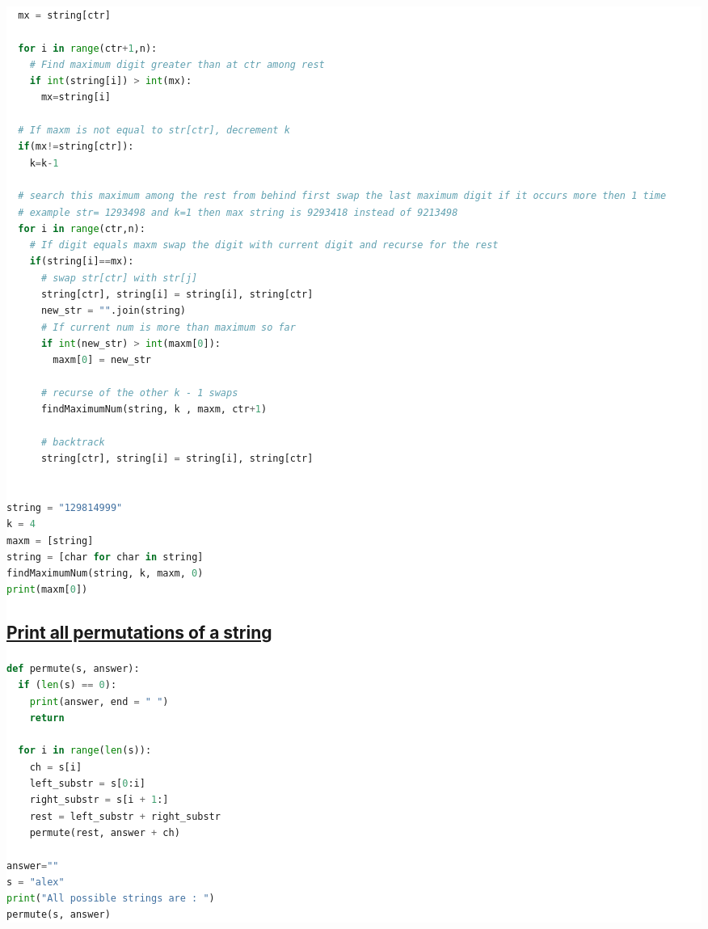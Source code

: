```python
  mx = string[ctr]

  for i in range(ctr+1,n):
    # Find maximum digit greater than at ctr among rest
    if int(string[i]) > int(mx):
      mx=string[i]
      
  # If maxm is not equal to str[ctr], decrement k  
  if(mx!=string[ctr]):
    k=k-1
  
  # search this maximum among the rest from behind first swap the last maximum digit if it occurs more then 1 time
  # example str= 1293498 and k=1 then max string is 9293418 instead of 9213498
  for i in range(ctr,n):
    # If digit equals maxm swap the digit with current digit and recurse for the rest
    if(string[i]==mx):
      # swap str[ctr] with str[j]
      string[ctr], string[i] = string[i], string[ctr]
      new_str = "".join(string)
      # If current num is more than maximum so far
      if int(new_str) > int(maxm[0]):
        maxm[0] = new_str

      # recurse of the other k - 1 swaps
      findMaximumNum(string, k , maxm, ctr+1)

      # backtrack
      string[ctr], string[i] = string[i], string[ctr]


string = "129814999"
k = 4
maxm = [string]
string = [char for char in string]
findMaximumNum(string, k, maxm, 0)
print(maxm[0])
```

## [Print all permutations of a string](https://practice.geeksforgeeks.org/problems/permutations-of-a-given-string/0)

```python
def permute(s, answer):
  if (len(s) == 0):
    print(answer, end = " ")
    return
  
  for i in range(len(s)):
    ch = s[i]
    left_substr = s[0:i]
    right_substr = s[i + 1:]
    rest = left_substr + right_substr
    permute(rest, answer + ch)

answer=""
s = "alex"
print("All possible strings are : ")
permute(s, answer)

```
